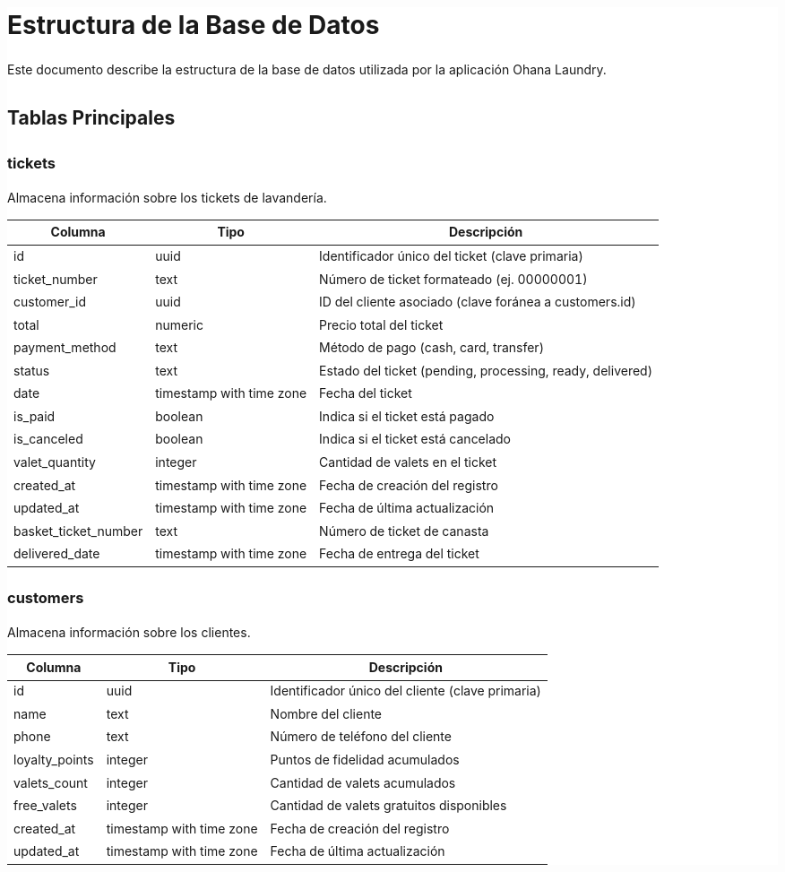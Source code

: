 # Estructura de la Base de Datos

Este documento describe la estructura de la base de datos utilizada por la aplicación Ohana Laundry.

## Tablas Principales

### tickets

Almacena información sobre los tickets de lavandería.

| Columna | Tipo | Descripción |
|---------|------|-------------|
| id | uuid | Identificador único del ticket (clave primaria) |
| ticket_number | text | Número de ticket formateado (ej. 00000001) |
| customer_id | uuid | ID del cliente asociado (clave foránea a customers.id) |
| total | numeric | Precio total del ticket |
| payment_method | text | Método de pago (cash, card, transfer) |
| status | text | Estado del ticket (pending, processing, ready, delivered) |
| date | timestamp with time zone | Fecha del ticket |
| is_paid | boolean | Indica si el ticket está pagado |
| is_canceled | boolean | Indica si el ticket está cancelado |
| valet_quantity | integer | Cantidad de valets en el ticket |
| created_at | timestamp with time zone | Fecha de creación del registro |
| updated_at | timestamp with time zone | Fecha de última actualización |
| basket_ticket_number | text | Número de ticket de canasta |
| delivered_date | timestamp with time zone | Fecha de entrega del ticket |

### customers

Almacena información sobre los clientes.

| Columna | Tipo | Descripción |
|---------|------|-------------|
| id | uuid | Identificador único del cliente (clave primaria) |
| name | text | Nombre del cliente |
| phone | text | Número de teléfono del cliente |
| loyalty_points | integer | Puntos de fidelidad acumulados |
| valets_count | integer | Cantidad de valets acumulados |
| free_valets | integer | Cantidad de valets gratuitos disponibles |
| created_at | timestamp with time zone | Fecha de creación del registro |
| updated_at | timestamp with time zone | Fecha de última actualización |
